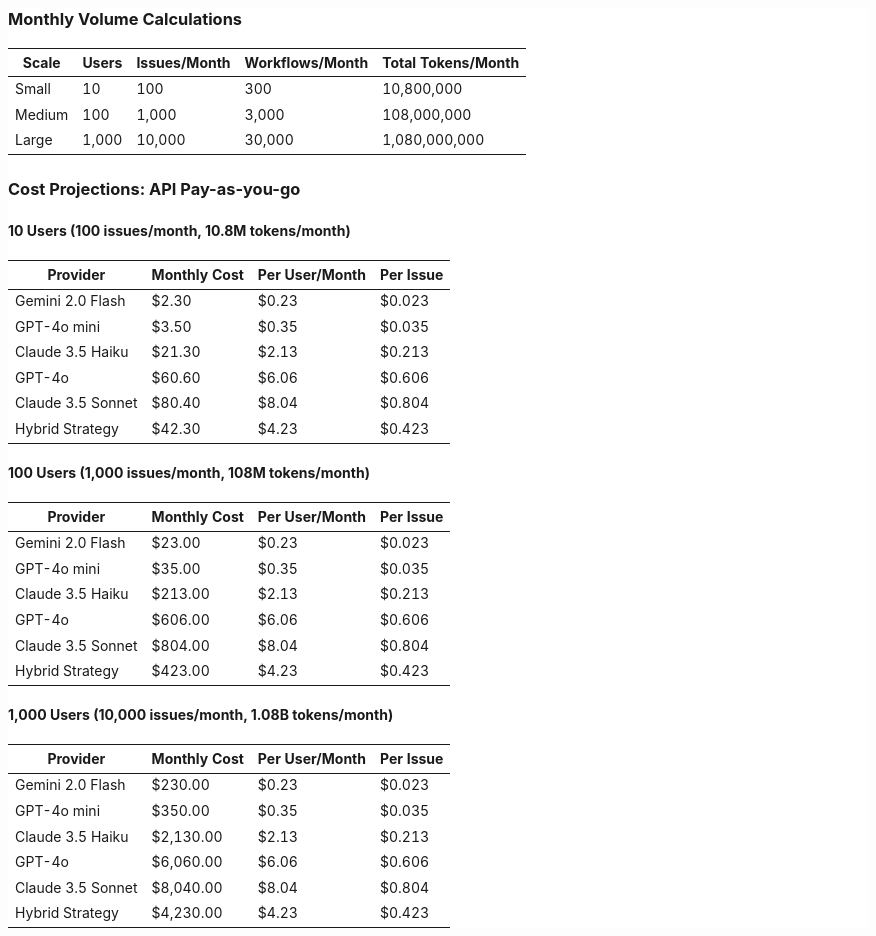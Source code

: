 ### Monthly Volume Calculations

| Scale | Users | Issues/Month | Workflows/Month | Total Tokens/Month |
|-------|-------|--------------|-----------------|-------------------|
| Small | 10 | 100 | 300 | 10,800,000 |
| Medium | 100 | 1,000 | 3,000 | 108,000,000 |
| Large | 1,000 | 10,000 | 30,000 | 1,080,000,000 |

### Cost Projections: API Pay-as-you-go

#### 10 Users (100 issues/month, 10.8M tokens/month)

| Provider | Monthly Cost | Per User/Month | Per Issue |
|----------|--------------|----------------|-----------|
| Gemini 2.0 Flash | $2.30 | $0.23 | $0.023 |
| GPT-4o mini | $3.50 | $0.35 | $0.035 |
| Claude 3.5 Haiku | $21.30 | $2.13 | $0.213 |
| GPT-4o | $60.60 | $6.06 | $0.606 |
| Claude 3.5 Sonnet | $80.40 | $8.04 | $0.804 |
| Hybrid Strategy | $42.30 | $4.23 | $0.423 |

#### 100 Users (1,000 issues/month, 108M tokens/month)

| Provider | Monthly Cost | Per User/Month | Per Issue |
|----------|--------------|----------------|-----------|
| Gemini 2.0 Flash | $23.00 | $0.23 | $0.023 |
| GPT-4o mini | $35.00 | $0.35 | $0.035 |
| Claude 3.5 Haiku | $213.00 | $2.13 | $0.213 |
| GPT-4o | $606.00 | $6.06 | $0.606 |
| Claude 3.5 Sonnet | $804.00 | $8.04 | $0.804 |
| Hybrid Strategy | $423.00 | $4.23 | $0.423 |

#### 1,000 Users (10,000 issues/month, 1.08B tokens/month)

| Provider | Monthly Cost | Per User/Month | Per Issue |
|----------|--------------|----------------|-----------|
| Gemini 2.0 Flash | $230.00 | $0.23 | $0.023 |
| GPT-4o mini | $350.00 | $0.35 | $0.035 |
| Claude 3.5 Haiku | $2,130.00 | $2.13 | $0.213 |
| GPT-4o | $6,060.00 | $6.06 | $0.606 |
| Claude 3.5 Sonnet | $8,040.00 | $8.04 | $0.804 |
| Hybrid Strategy | $4,230.00 | $4.23 | $0.423 |
